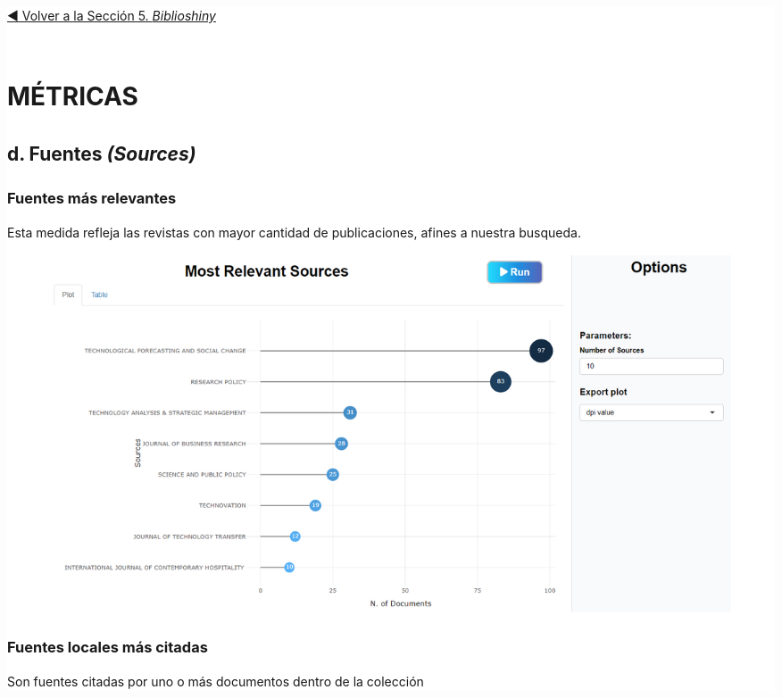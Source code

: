 [:arrow_backward: Volver a la Sección 5. *Biblioshiny*](https://github.com/paozuluaga/Bibliometrix_Course/blob/master/5.%20Biblioshiny.md#5-biblioshiny) 
<br>
<br>

# MÉTRICAS
## d. Fuentes *(Sources)*

### Fuentes más relevantes
Esta medida refleja las revistas con mayor cantidad de publicaciones, afines a nuestra busqueda.
<p align="center">
  <img height="400" src="/images/sources1.PNG">
</p>

### Fuentes locales más citadas
Son fuentes citadas por uno o más documentos dentro de la colección
<p align="center">